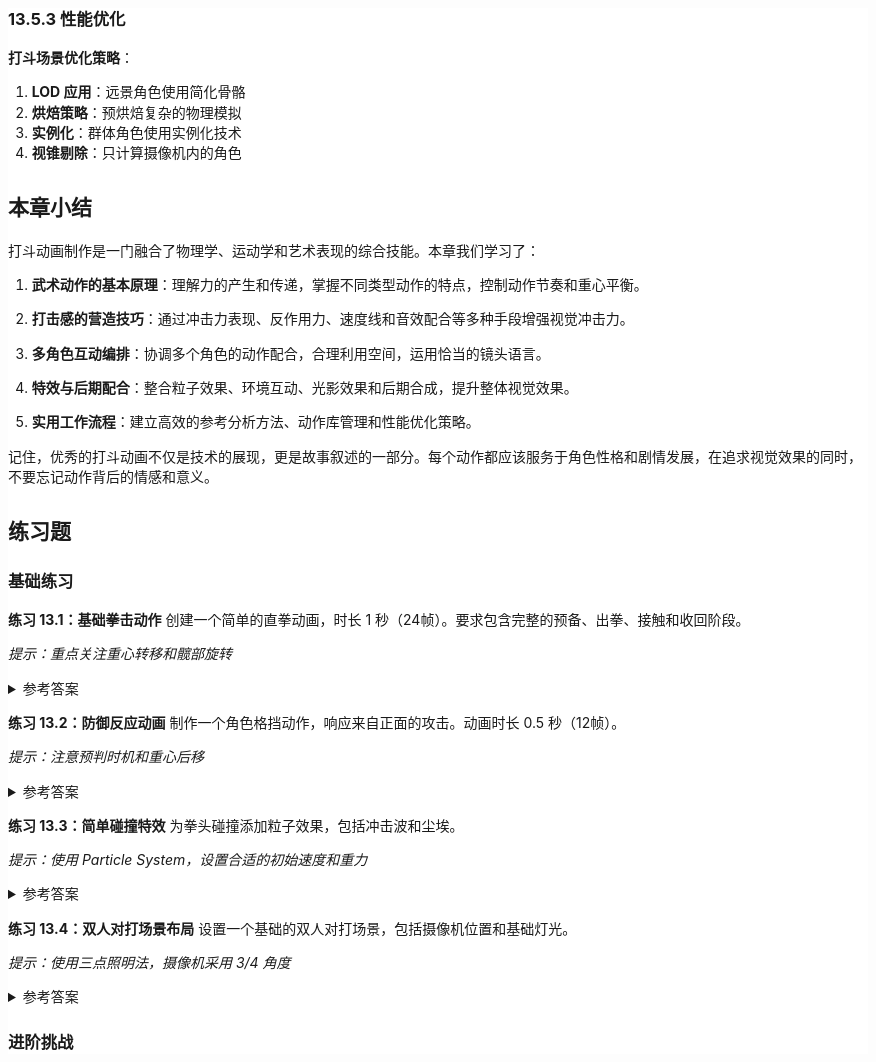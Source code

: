 ### 13.5.3 性能优化

**打斗场景优化策略**：
1. **LOD 应用**：远景角色使用简化骨骼
2. **烘焙策略**：预烘焙复杂的物理模拟
3. **实例化**：群体角色使用实例化技术
4. **视锥剔除**：只计算摄像机内的角色

## 本章小结

打斗动画制作是一门融合了物理学、运动学和艺术表现的综合技能。本章我们学习了：

1. **武术动作的基本原理**：理解力的产生和传递，掌握不同类型动作的特点，控制动作节奏和重心平衡。

2. **打击感的营造技巧**：通过冲击力表现、反作用力、速度线和音效配合等多种手段增强视觉冲击力。

3. **多角色互动编排**：协调多个角色的动作配合，合理利用空间，运用恰当的镜头语言。

4. **特效与后期配合**：整合粒子效果、环境互动、光影效果和后期合成，提升整体视觉效果。

5. **实用工作流程**：建立高效的参考分析方法、动作库管理和性能优化策略。

记住，优秀的打斗动画不仅是技术的展现，更是故事叙述的一部分。每个动作都应该服务于角色性格和剧情发展，在追求视觉效果的同时，不要忘记动作背后的情感和意义。

## 练习题

### 基础练习

**练习 13.1：基础拳击动作**
创建一个简单的直拳动画，时长 1 秒（24帧）。要求包含完整的预备、出拳、接触和收回阶段。

*提示：重点关注重心转移和髋部旋转*

<details><summary>参考答案</summary></details>

**练习 13.2：防御反应动画**
制作一个角色格挡动作，响应来自正面的攻击。动画时长 0.5 秒（12帧）。

*提示：注意预判时机和重心后移*

<details><summary>参考答案</summary></details>

**练习 13.3：简单碰撞特效**
为拳头碰撞添加粒子效果，包括冲击波和尘埃。

*提示：使用 Particle System，设置合适的初始速度和重力*

<details><summary>参考答案</summary></details>

**练习 13.4：双人对打场景布局**
设置一个基础的双人对打场景，包括摄像机位置和基础灯光。

*提示：使用三点照明法，摄像机采用 3/4 角度*

<details><summary>参考答案</summary></details>

### 进阶挑战
